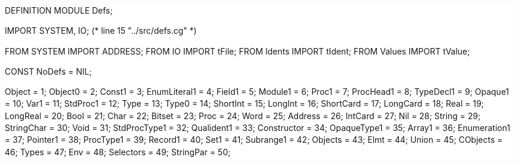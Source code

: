 DEFINITION MODULE Defs;

IMPORT SYSTEM, IO;
(* line 15 "../src/defs.cg" *)

FROM SYSTEM	IMPORT ADDRESS;
FROM IO		IMPORT tFile;
FROM Idents	IMPORT tIdent;
FROM Values	IMPORT tValue;


CONST
NoDefs = NIL;

Object = 1;
Object0 = 2;
Const1 = 3;
EnumLiteral1 = 4;
Field1 = 5;
Module1 = 6;
Proc1 = 7;
ProcHead1 = 8;
TypeDecl1 = 9;
Opaque1 = 10;
Var1 = 11;
StdProc1 = 12;
Type = 13;
Type0 = 14;
ShortInt = 15;
LongInt = 16;
ShortCard = 17;
LongCard = 18;
Real = 19;
LongReal = 20;
Bool = 21;
Char = 22;
Bitset = 23;
Proc = 24;
Word = 25;
Address = 26;
IntCard = 27;
Nil = 28;
String = 29;
StringChar = 30;
Void = 31;
StdProcType1 = 32;
Qualident1 = 33;
Constructor = 34;
OpaqueType1 = 35;
Array1 = 36;
Enumeration1 = 37;
Pointer1 = 38;
ProcType1 = 39;
Record1 = 40;
Set1 = 41;
Subrange1 = 42;
Objects = 43;
Elmt = 44;
Union = 45;
CObjects = 46;
Types = 47;
Env = 48;
Selectors = 49;
StringPar = 50;
